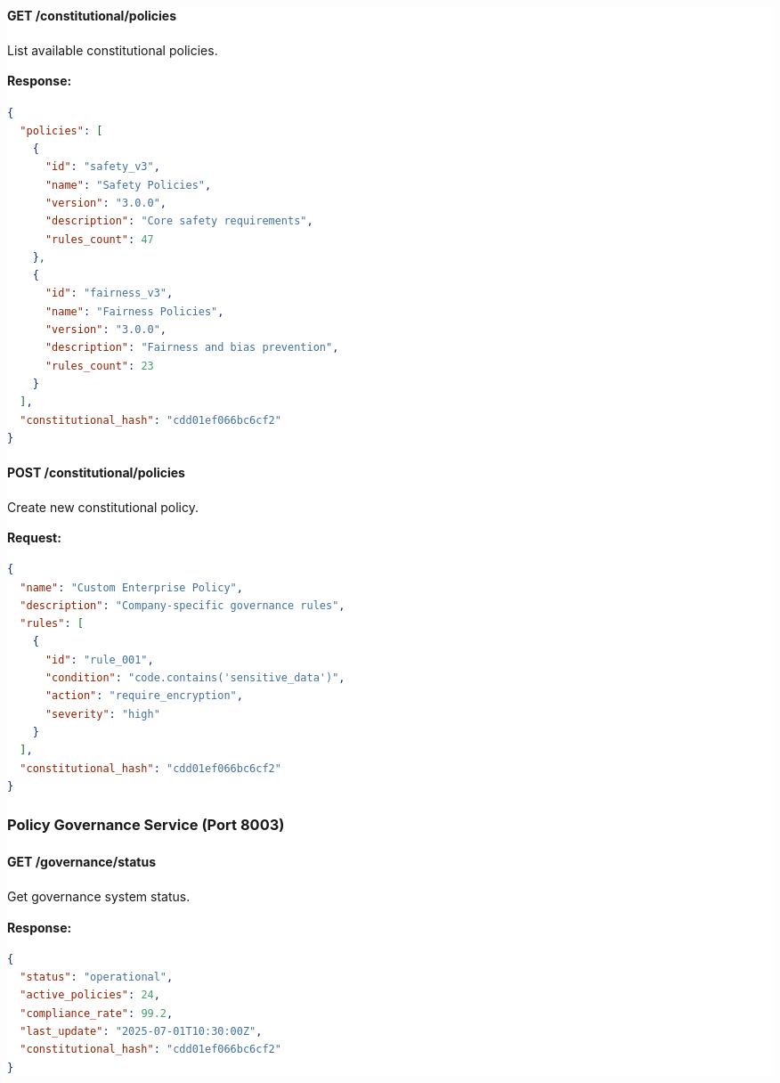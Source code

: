 #### GET /constitutional/policies
List available constitutional policies.

**Response:**
```json
{
  "policies": [
    {
      "id": "safety_v3",
      "name": "Safety Policies",
      "version": "3.0.0",
      "description": "Core safety requirements",
      "rules_count": 47
    },
    {
      "id": "fairness_v3",
      "name": "Fairness Policies",
      "version": "3.0.0",
      "description": "Fairness and bias prevention",
      "rules_count": 23
    }
  ],
  "constitutional_hash": "cdd01ef066bc6cf2"
}
```

#### POST /constitutional/policies
Create new constitutional policy.

**Request:**
```json
{
  "name": "Custom Enterprise Policy",
  "description": "Company-specific governance rules",
  "rules": [
    {
      "id": "rule_001",
      "condition": "code.contains('sensitive_data')",
      "action": "require_encryption",
      "severity": "high"
    }
  ],
  "constitutional_hash": "cdd01ef066bc6cf2"
}
```

### Policy Governance Service (Port 8003)

#### GET /governance/status
Get governance system status.

**Response:**
```json
{
  "status": "operational",
  "active_policies": 24,
  "compliance_rate": 99.2,
  "last_update": "2025-07-01T10:30:00Z",
  "constitutional_hash": "cdd01ef066bc6cf2"
}
```
